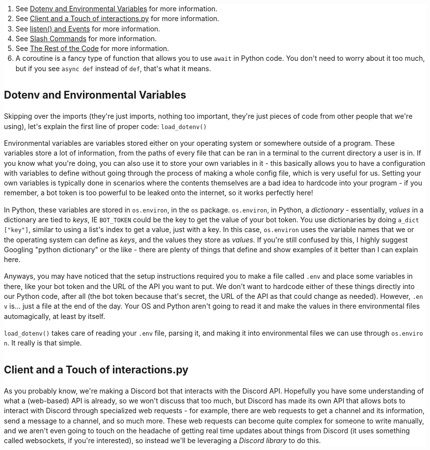 1.  See [Dotenv and Environmental Variables](#dotenv-and-environmental-variables) for more information.
2.  See [Client and a Touch of interactions.py](#client-and-a-touch-of-interactionspy) for more information.
3.  See [listen() and Events](#listen-and-events) for more information.
4.  See [Slash Commands](#slash-commands) for more information.
5.  See [The Rest of the Code](#the-rest-of-the-code) for more information.
6.  A coroutine is a fancy type of function that allows you to use `await` in Python code. You don't need to worry about it too much, but if you see `async def` instead of `def`, that's what it means.

## Dotenv and Environmental Variables
Skipping over the imports (they're just imports, nothing too important, they're just pieces of code from other people that we're using), let's explain the first line of proper code: `load_dotenv()`

Environmental variables are variables stored either on your operating system or somewhere outside of a program. These variables store a lot of information, from the paths of every file that can be ran in a terminal to the current directory a user is in. If you know what you're doing, you can also use it to store your own variables in it - this basically allows you to have a configuration with variables to define without going through the process of making a whole config file, which is very useful for us. Setting your own variables is typically done in scenarios where the contents themselves are a bad idea to hardcode into your program - if you remember, a bot token is too powerful to be leaked onto the internet, so it works perfectly here!

In Python, these variables are stored in `os.environ`, in the `os` package. `os.environ`, in Python, a *dictionary* - essentially, *values* in a dictionary are tied to *keys*, IE `BOT_TOKEN` could be the key to get the value of your bot token. You use dictionaries by doing `a_dict["key"]`, similar to using a list's index to get a value, just with a key. In this case, `os.environ` uses the variable names that we or the operating system can define as *keys*, and the values they store as *values.*
If you're still confused by this, I highly suggest Googling "python dictionary" or the like - there are plenty of things that define and show examples of it better than I can explain here.

Anyways, you may have noticed that the setup instructions required you to make a file called `.env` and place some variables in there, like your bot token and the URL of the API you want to put. We don't want to hardcode either of these things directly into our Python code, after all (the bot token because that's secret, the URL of the API as that could change as needed). However, `.env` is... just a file at the end of the day. Your OS and Python aren't going to read it and make the values in there environmental files automagically, at least by itself.

`load_dotenv()` takes care of reading your `.env` file, parsing it, and making it into environmental files we can use through `os.environ`. It really is that simple.

## Client and a Touch of interactions.py
As you probably know, we're making a Discord bot that interacts with the Discord API. Hopefully you have some understanding of what a (web-based) API is already, so we won't discuss that too much, but Discord has made its own API that allows bots to interact with Discord through specialized web requests - for example, there are web requests to get a channel and its information, send a message to a channel, and so much more. These web requests can become quite complex for someone to write manually, and we aren't even going to touch on the headache of getting real time updates about things from Discord (it uses something called websockets, if you're interested), so instead we'll be leveraging a *Discord library* to do this.


[^1]: Not strictly true. Discord does indeed send a "READY" event when the bot is declared to have all of the basic requirements to start off getting real-time data, but this isn't strictly when the bot *has* the data it needs to be ready. Most critically, the bot doesn't know what servers it is in during the READY event - it actually receives information about each server its in on a rolling basis, getting data one by one around (but not necessarily before) the READY event. Many libraries, including interactions.py, wait for all of the guilds to come in and *then* dispatch the "ready" event, as to represent how the bot has all of the data it needs to get started.
[^2]: A function "are self contained modules of code that accomplish a specific task. Functions usually take in data, process it, and return a result," as stated by the [University of Utah](https://users.cs.utah.edu/~germain/PPS/Topics/functions.html).
[^3]: This is a *decorator*, a function which either takes in another function or returns a function that takes another function (yes, I said that correctly). Python allows using this cool and convenient format to declare things, but it's equivalent to `slash_command()(ping)` at the end of the day.
[^4]: Event objects being passed in can also be named anything. Sorry for only telling you this now, but no, it doesn't *have* to be `event`.
[^5]: As for why ping-pong... it's a programming joke. Don't worry about it.